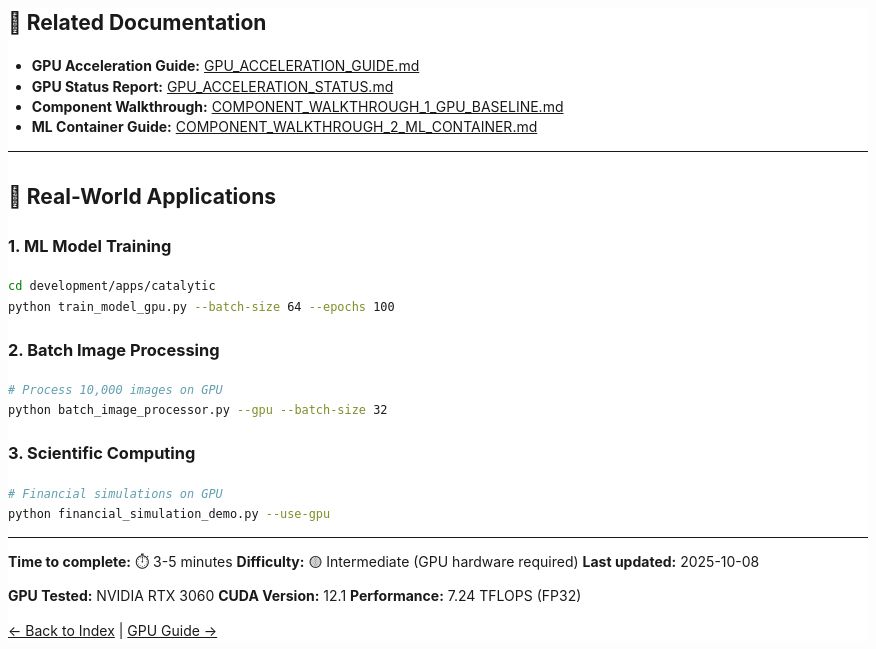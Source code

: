 
## 📖 Related Documentation

- **GPU Acceleration Guide:** [GPU_ACCELERATION_GUIDE.md](../guides/GPU_ACCELERATION_GUIDE.md)
- **GPU Status Report:** [GPU_ACCELERATION_STATUS.md](../GPU_ACCELERATION_STATUS.md)
- **Component Walkthrough:** [COMPONENT_WALKTHROUGH_1_GPU_BASELINE.md](../COMPONENT_WALKTHROUGH_1_GPU_BASELINE.md)
- **ML Container Guide:** [COMPONENT_WALKTHROUGH_2_ML_CONTAINER.md](../COMPONENT_WALKTHROUGH_2_ML_CONTAINER.md)

---

## 🎯 Real-World Applications

### 1. ML Model Training
```bash
cd development/apps/catalytic
python train_model_gpu.py --batch-size 64 --epochs 100
```

### 2. Batch Image Processing
```bash
# Process 10,000 images on GPU
python batch_image_processor.py --gpu --batch-size 32
```

### 3. Scientific Computing
```bash
# Financial simulations on GPU
python financial_simulation_demo.py --use-gpu
```

---

**Time to complete:** ⏱️ 3-5 minutes
**Difficulty:** 🟡 Intermediate (GPU hardware required)
**Last updated:** 2025-10-08

**GPU Tested:** NVIDIA RTX 3060
**CUDA Version:** 12.1
**Performance:** 7.24 TFLOPS (FP32)

[← Back to Index](../INDEX.md) | [GPU Guide →](../guides/GPU_ACCELERATION_GUIDE.md)
